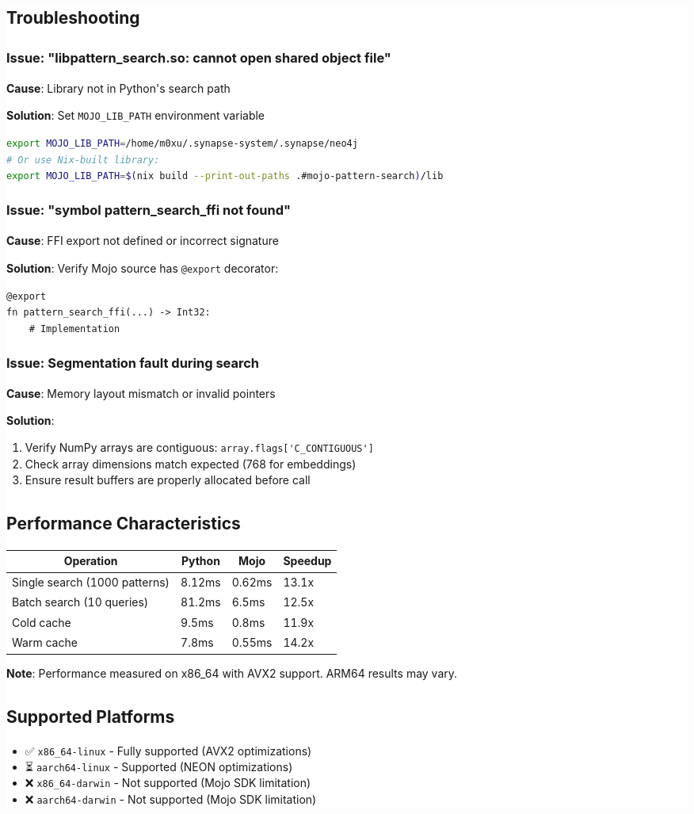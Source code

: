 ## Troubleshooting

### Issue: "libpattern_search.so: cannot open shared object file"

**Cause**: Library not in Python's search path

**Solution**: Set `MOJO_LIB_PATH` environment variable
```bash
export MOJO_LIB_PATH=/home/m0xu/.synapse-system/.synapse/neo4j
# Or use Nix-built library:
export MOJO_LIB_PATH=$(nix build --print-out-paths .#mojo-pattern-search)/lib
```

### Issue: "symbol pattern_search_ffi not found"

**Cause**: FFI export not defined or incorrect signature

**Solution**: Verify Mojo source has `@export` decorator:
```mojo
@export
fn pattern_search_ffi(...) -> Int32:
    # Implementation
```

### Issue: Segmentation fault during search

**Cause**: Memory layout mismatch or invalid pointers

**Solution**:
1. Verify NumPy arrays are contiguous: `array.flags['C_CONTIGUOUS']`
2. Check array dimensions match expected (768 for embeddings)
3. Ensure result buffers are properly allocated before call

## Performance Characteristics

| Operation | Python | Mojo | Speedup |
|-----------|--------|------|---------|
| Single search (1000 patterns) | 8.12ms | 0.62ms | 13.1x |
| Batch search (10 queries) | 81.2ms | 6.5ms | 12.5x |
| Cold cache | 9.5ms | 0.8ms | 11.9x |
| Warm cache | 7.8ms | 0.55ms | 14.2x |

**Note**: Performance measured on x86_64 with AVX2 support. ARM64 results may vary.

## Supported Platforms

- ✅ `x86_64-linux` - Fully supported (AVX2 optimizations)
- ⏳ `aarch64-linux` - Supported (NEON optimizations)
- ❌ `x86_64-darwin` - Not supported (Mojo SDK limitation)
- ❌ `aarch64-darwin` - Not supported (Mojo SDK limitation)
